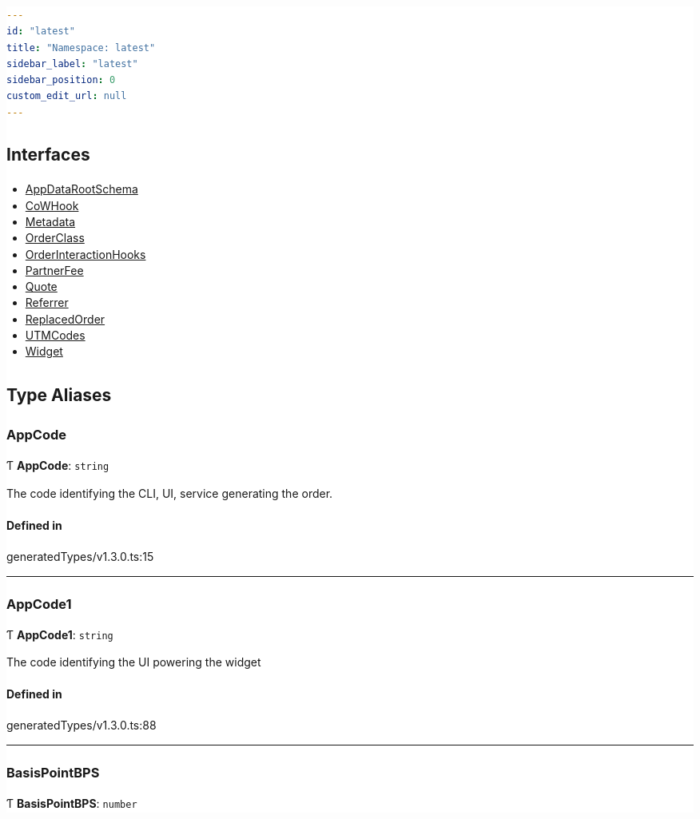 ```yaml
---
id: "latest"
title: "Namespace: latest"
sidebar_label: "latest"
sidebar_position: 0
custom_edit_url: null
---
```


## Interfaces

- [AppDataRootSchema](../interfaces/latest.AppDataRootSchema.md)
- [CoWHook](../interfaces/latest.CoWHook.md)
- [Metadata](../interfaces/latest.Metadata.md)
- [OrderClass](../interfaces/latest.OrderClass.md)
- [OrderInteractionHooks](../interfaces/latest.OrderInteractionHooks.md)
- [PartnerFee](../interfaces/latest.PartnerFee.md)
- [Quote](../interfaces/latest.Quote.md)
- [Referrer](../interfaces/latest.Referrer.md)
- [ReplacedOrder](../interfaces/latest.ReplacedOrder.md)
- [UTMCodes](../interfaces/latest.UTMCodes.md)
- [Widget](../interfaces/latest.Widget.md)

## Type Aliases

### AppCode

Ƭ **AppCode**: `string`

The code identifying the CLI, UI, service generating the order.

#### Defined in

generatedTypes/v1.3.0.ts:15

___

### AppCode1

Ƭ **AppCode1**: `string`

The code identifying the UI powering the widget

#### Defined in

generatedTypes/v1.3.0.ts:88

___

### BasisPointBPS

Ƭ **BasisPointBPS**: `number`
